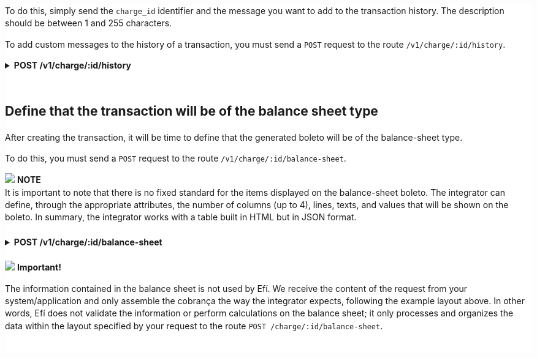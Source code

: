 To do this, simply send the <code>charge_id</code> identifier and the message you want to add to the transaction history. The description should be between 1 and 255 characters.

To add custom messages to the history of a transaction, you must send a <code>POST</code> request to the route <code>/v1/charge/:id/history</code>.


<div className="post">
<details className="col-100"><summary>
    <b><HighlightPost>POST</HighlightPost> /v1/charge/<HighlightVar>:id</HighlightVar>/history</b>
  </summary></details>

</div>
<br/>

## Define that the transaction will be of the balance sheet type 
  
After creating the transaction, it will be time to define that the generated boleto will be of the balance-sheet type.

To do this, you must send a <code>POST</code> request to the route <code>/v1/charge/:id/balance-sheet</code>.

<div className="admonition admonition_info">
  <div>
    <img src="/img/info-circle-blue.svg"/> <b>NOTE</b>
  </div>
It is important to note that there is no fixed standard for the items displayed on the balance-sheet boleto. The integrator can define, through the appropriate attributes, the number of columns (up to 4), lines, texts, and values that will be shown on the boleto. In summary, the integrator works with a table built in HTML but in JSON format.
</div>
<br/>



<div className="post">
<details className="col-100"><summary>
    <b><HighlightPost>POST</HighlightPost> /v1/charge/<HighlightVar>:id</HighlightVar>/balance-sheet</b>
  </summary></details>

</div>
<br/>

<div className="admonition admonition_caution">
<div>
<img src="/img/exclamation-triangle-orange.svg"/> <b>Important!</b>
</div>

The information contained in the balance sheet is not used by Efí. We receive the content of the request from your system/application and only assemble the cobrança the way the integrator expects, following the example layout above. In other words, Efí does not validate the information or perform calculations on the balance sheet; it only processes and organizes the data within the layout specified by your request to the route <code>POST /charge/:id/balance-sheet</code>.
</div>
<br/>
